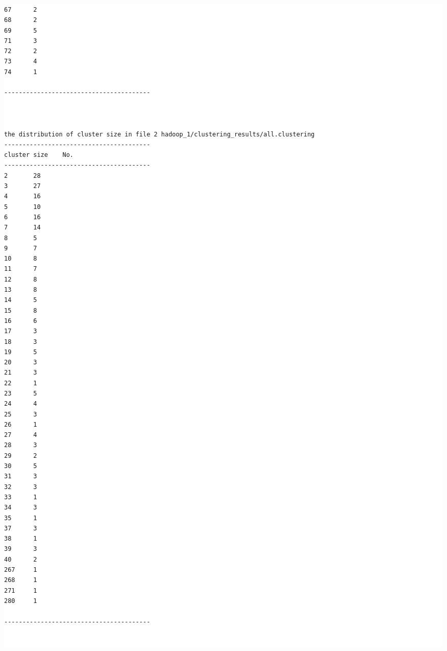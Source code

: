 ```
67		2
68		2
69		5
71		3
72		2
73		4
74		1

----------------------------------------



the distribution of cluster size in file 2 hadoop_1/clustering_results/all.clustering
----------------------------------------
cluster size	No.
----------------------------------------
2		28
3		27
4		16
5		10
6		16
7		14
8		5
9		7
10		8
11		7
12		8
13		8
14		5
15		8
16		6
17		3
18		3
19		5
20		3
21		3
22		1
23		5
24		4
25		3
26		1
27		4
28		3
29		2
30		5
31		3
32		3
33		1
34		3
35		1
37		3
38		1
39		3
40		2
267		1
268		1
271		1
280		1

----------------------------------------



```